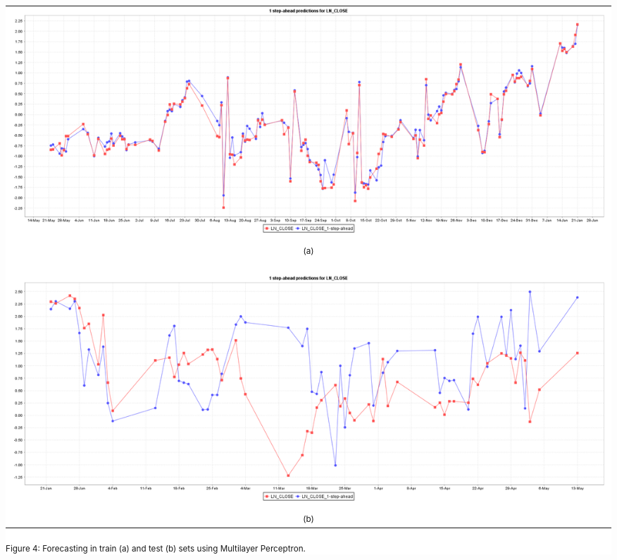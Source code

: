 
<table border="0" cellspacing="0" cellpadding="0">
<tbody>
<tr>
<td>
<a target="_blank" href="/static/img/5.png">
<img src="/static/img/5.png" alt="5" />
</a>
</td>
</tr>
<tr>
<td align="center">
<sub>(a)</sub><br /><br />
</td>
</tr>
<tr>
<td>
<a target="_blank" href="/static/img/6.png">
<img src="/static/img/6.png" alt="6" />
</a>
</td>
</tr>
<tr>
<td align="center">
<sub>(b)</sub>
</td>
</tr>
</tbody>
</table>
<sub>Figure 4: Forecasting in train (a) and test (b) sets using Multilayer Perceptron.</sub>
